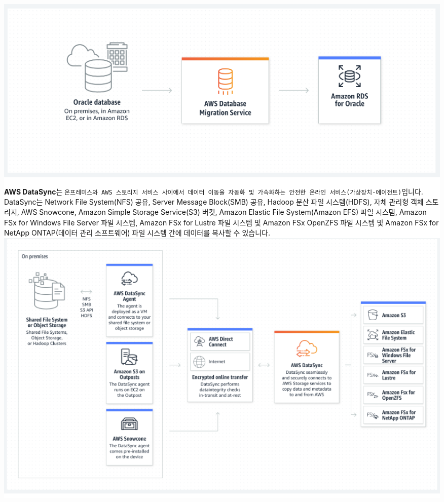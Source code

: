 ![Database Migration Service](/assets/img/study_AWS/[SAA]_작동방식/DMS_동종.PNG)

**AWS DataSync**는 `온프레미스와 AWS 스토리지 서비스 사이에서 데이터 이동을 자동화 및 가속화하는 안전한 온라인 서비스(가상장치-에이전트)`입니다. DataSync는 Network File System(NFS) 공유, Server Message Block(SMB) 공유, Hadoop 분산 파일 시스템(HDFS), 자체 관리형 객체 스토리지, AWS Snowcone, Amazon Simple Storage Service(S3) 버킷, Amazon Elastic File System(Amazon EFS) 파일 시스템, Amazon FSx for Windows File Server 파일 시스템, Amazon FSx for Lustre 파일 시스템 및 Amazon FSx OpenZFS 파일 시스템 및 Amazon FSx for NetApp ONTAP(데이터 관리 소프트웨어) 파일 시스템 간에 데이터를 복사할 수 있습니다.
![DataSync](/assets/img/study_AWS/[SAA]_작동방식/DataSync.PNG)
